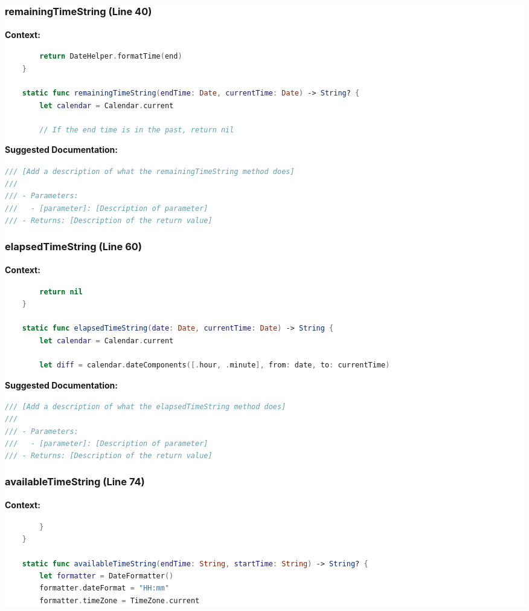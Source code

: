 ### remainingTimeString (Line 40)

**Context:**

```swift
        return DateHelper.formatTime(end)
    }

    static func remainingTimeString(endTime: Date, currentTime: Date) -> String? {
        let calendar = Calendar.current

        // If the end time is in the past, return nil
```

**Suggested Documentation:**

```swift
/// [Add a description of what the remainingTimeString method does]
///
/// - Parameters:
///   - [parameter]: [Description of parameter]
/// - Returns: [Description of the return value]
```

### elapsedTimeString (Line 60)

**Context:**

```swift
        return nil
    }
    
    static func elapsedTimeString(date: Date, currentTime: Date) -> String {
        let calendar = Calendar.current
        
        let diff = calendar.dateComponents([.hour, .minute], from: date, to: currentTime)
```

**Suggested Documentation:**

```swift
/// [Add a description of what the elapsedTimeString method does]
///
/// - Parameters:
///   - [parameter]: [Description of parameter]
/// - Returns: [Description of the return value]
```

### availableTimeString (Line 74)

**Context:**

```swift
        }
    }

    static func availableTimeString(endTime: String, startTime: String) -> String? {
        let formatter = DateFormatter()
        formatter.dateFormat = "HH:mm"
        formatter.timeZone = TimeZone.current
```
